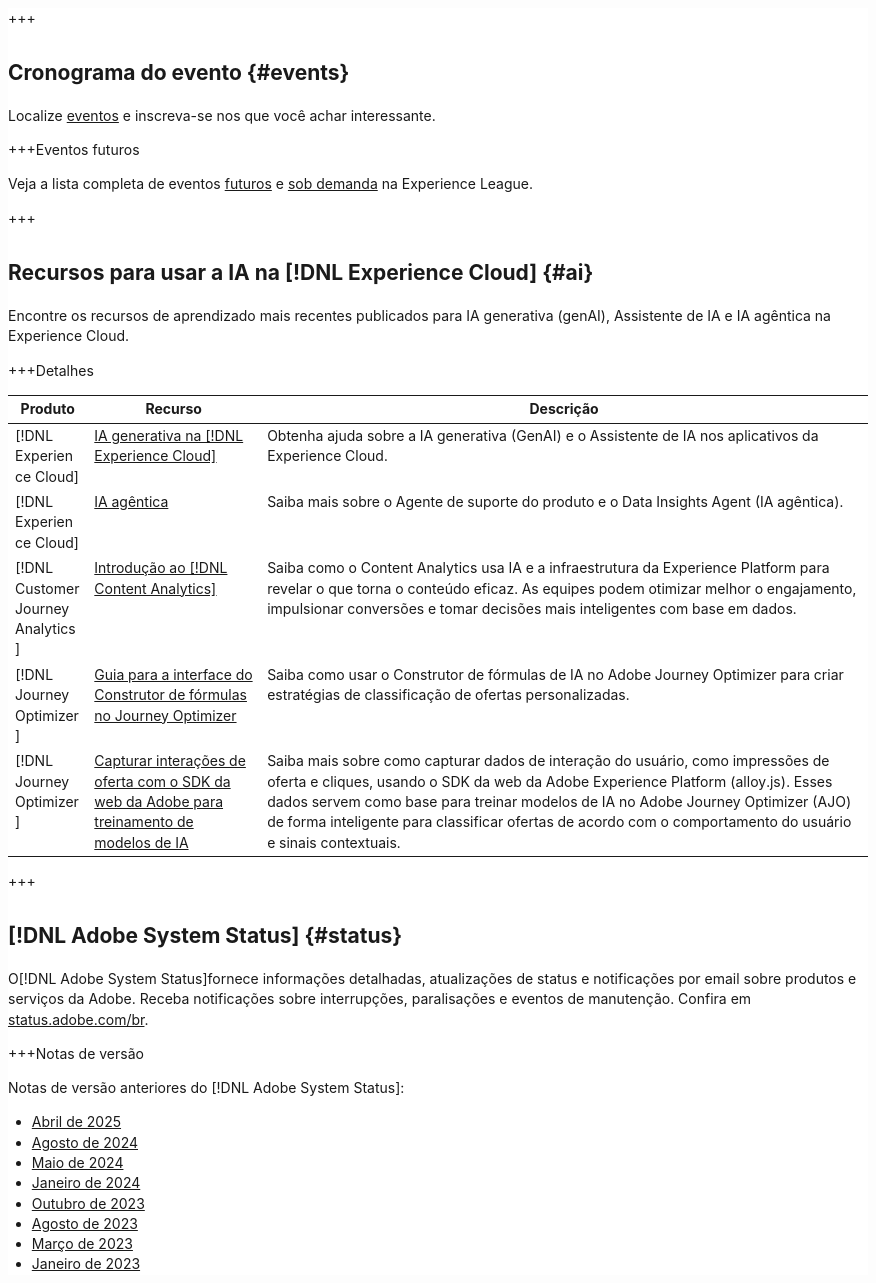 +++

## Cronograma do evento {#events}

Localize [eventos](https://experienceleague.adobe.com/pt-br/events) e inscreva-se nos que você achar interessante.

+++Eventos futuros

Veja a lista completa de eventos [futuros](https://experienceleague.adobe.com/pt-br/events) e [sob demanda](https://experienceleague.adobe.com/pt-br/docs/events/experience-league-recorded-events/overview) na Experience League.

+++

## Recursos para usar a IA na [!DNL Experience Cloud] {#ai}

Encontre os recursos de aprendizado mais recentes publicados para IA generativa (genAI), Assistente de IA e IA agêntica na Experience Cloud.

+++Detalhes

| Produto | Recurso | Descrição |
| ------- | ------- | ------- |
| [!DNL Experience Cloud] | [IA generativa na  [!DNL Experience Cloud]](https://experienceleague.adobe.com/pt-br/docs/core-services/interface/features/generative-ai) | Obtenha ajuda sobre a IA generativa (GenAI) e o Assistente de IA nos aplicativos da Experience Cloud. |
| [!DNL Experience Cloud] | [IA agêntica](https://experienceleague.adobe.com/pt-br/docs/core-services/interface/features/agentic-ai) | Saiba mais sobre o Agente de suporte do produto e o Data Insights Agent (IA agêntica). |
| [!DNL Customer Journey Analytics] | [Introdução ao  [!DNL Content Analytics]](https://experienceleague.adobe.com/pt-br/docs/customer-journey-analytics-learn/tutorials/content-analytics/introduction-to-content-analytics) | Saiba como o Content Analytics usa IA e a infraestrutura da Experience Platform para revelar o que torna o conteúdo eficaz. As equipes podem otimizar melhor o engajamento, impulsionar conversões e tomar decisões mais inteligentes com base em dados. |
| [!DNL Journey Optimizer] | [Guia para a interface do Construtor de fórmulas no Journey Optimizer](https://experienceleague.adobe.com/pt-br/docs/journey-optimizer-learn/tutorials/decision-capabilities/decisioning/formula-builder-ui) | Saiba como usar o Construtor de fórmulas de IA no Adobe Journey Optimizer para criar estratégias de classificação de ofertas personalizadas. |
| [!DNL Journey Optimizer] | [Capturar interações de oferta com o SDK da web da Adobe para treinamento de modelos de IA](https://experienceleague.adobe.com/pt-br/docs/journey-optimizer-learn/personalizing-offers-with-real-time-weather-data/capturing-offer-interactions-with-web-sdk-ai-model) | Saiba mais sobre como capturar dados de interação do usuário, como impressões de oferta e cliques, usando o SDK da web da Adobe Experience Platform (alloy.js). Esses dados servem como base para treinar modelos de IA no Adobe Journey Optimizer (AJO) de forma inteligente para classificar ofertas de acordo com o comportamento do usuário e sinais contextuais. |

+++

## [!DNL Adobe System Status] {#status}

O[!DNL Adobe System Status]fornece informações detalhadas, atualizações de status e notificações por email sobre produtos e serviços da Adobe. Receba notificações sobre interrupções, paralisações e eventos de manutenção. Confira em [status.adobe.com/br](https://status.adobe.com/pt-br).

+++Notas de versão

Notas de versão anteriores do [!DNL Adobe System Status]:

* [Abril de 2025](https://experienceleague.adobe.com/pt-br/docs/release-notes/experience-cloud/previous/2025/04162025#status)
* [Agosto de 2024](https://experienceleague.adobe.com/pt-br/docs/release-notes/experience-cloud/previous/2024/09122024#status)
* [Maio de 2024](https://experienceleague.adobe.com/pt-br/docs/release-notes/experience-cloud/previous/2024/05152024#status)
* [Janeiro de 2024](https://experienceleague.adobe.com/pt-br/docs/release-notes/experience-cloud/previous/2024/02142024#status)
* [Outubro de 2023](https://experienceleague.adobe.com/pt-br/docs/release-notes/experience-cloud/previous/2023/10042023#status)
* [Agosto de 2023](https://experienceleague.adobe.com/pt-br/docs/release-notes/experience-cloud/previous/2023/08092023#status)
* [Março de 2023](https://experienceleague.adobe.com/pt-br/docs/release-notes/experience-cloud/previous/2023/03082023#status)
* [Janeiro de 2023](https://experienceleague.adobe.com/pt-br/docs/release-notes/experience-cloud/previous/2023/02082023#status)
